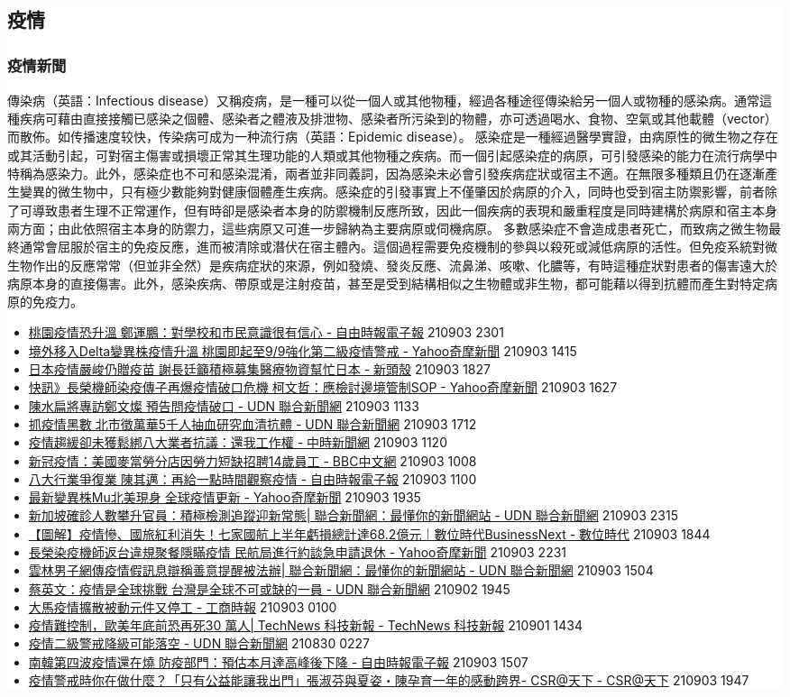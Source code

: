 ## 疫情

### 疫情新聞

傳染病（英語：Infectious disease）又稱疫病，是一種可以從一個人或其他物種，經過各種途徑傳染給另一個人或物種的感染病。通常這種疾病可藉由直接接觸已感染之個體、感染者之體液及排泄物、感染者所污染到的物體，亦可透過喝水、食物、空氣或其他載體（vector）而散佈。如传播速度较快，传染病可成为一种流行病（英語：Epidemic disease）。
感染症是一種經過醫學實證，由病原性的微生物之存在或其活動引起，可對宿主傷害或損壞正常其生理功能的人類或其他物種之疾病。而一個引起感染症的病原，可引發感染的能力在流行病學中特稱為感染力。此外，感染症也不可和感染混淆，兩者並非同義詞，因為感染未必會引發疾病症狀或宿主不適。在無限多種類且仍在逐漸產生變異的微生物中，只有極少數能夠對健康個體產生疾病。感染症的引發事實上不僅肇因於病原的介入，同時也受到宿主防禦影響，前者除了可導致患者生理不正常運作，但有時卻是感染者本身的防禦機制反應所致，因此一個疾病的表現和嚴重程度是同時建構於病原和宿主本身兩方面；由此依照宿主本身的防禦力，這些病原又可進一步歸納為主要病原或伺機病原。
多數感染症不會造成患者死亡，而致病之微生物最終通常會屈服於宿主的免疫反應，進而被清除或潛伏在宿主體內。這個過程需要免疫機制的參與以殺死或減低病原的活性。但免疫系統對微生物作出的反應常常（但並非全然）是疾病症狀的來源，例如發燒、發炎反應、流鼻涕、咳嗽、化膿等，有時這種症狀對患者的傷害遠大於病原本身的直接傷害。此外，感染疾病、帶原或是注射疫苗，甚至是受到結構相似之生物體或非生物，都可能藉以得到抗體而產生對特定病原的免疫力。
- [桃園疫情恐升溫 鄭運鵬：對學校和市民意識很有信心 - 自由時報電子報](https://news.ltn.com.tw/news/politics/breakingnews/3660384 "桃園疫情恐升溫 鄭運鵬：對學校和市民意識很有信心 - 自由時報電子報") 210903 2301
- [境外移入Delta變異株疫情升溫 桃園即起至9/9強化第二級疫情警戒 - Yahoo奇摩新聞](https://tw.news.yahoo.com/%E5%A2%83%E5%A4%96%E7%A7%BB%E5%85%A5-delta%E8%AE%8A%E7%95%B0%E6%A0%AA%E7%96%AB%E6%83%85%E5%8D%87%E6%BA%AB-%E6%A1%83%E5%9C%92%E5%8D%87%E7%B4%9A%E7%AC%AC%E4%BA%8C%E7%B4%9A%E7%96%AB%E6%83%85%E8%AD%A6%E6%88%92-061548933.html "境外移入Delta變異株疫情升溫 桃園即起至9/9強化第二級疫情警戒 - Yahoo奇摩新聞") 210903 1415
- [日本疫情嚴峻仍贈疫苗 謝長廷籲積極募集醫療物資幫忙日本 - 新頭殼](https://newtalk.tw/news/view/2021-09-03/630954 "日本疫情嚴峻仍贈疫苗 謝長廷籲積極募集醫療物資幫忙日本 - 新頭殼") 210903 1827
- [快訊》長榮機師染疫傳子再爆疫情破口危機 柯文哲：應檢討邊境管制SOP - Yahoo奇摩新聞](https://tw.news.yahoo.com/%E5%BF%AB%E8%A8%8A-%E9%95%B7%E6%A6%AE%E6%A9%9F%E5%B8%AB%E6%9F%93%E7%96%AB%E5%82%B3%E5%AD%90%E5%86%8D%E7%88%86%E7%96%AB%E6%83%85%E7%A0%B4%E5%8F%A3%E5%8D%B1%E6%A9%9F-%E6%9F%AF%E6%96%87%E5%93%B2-%E6%87%89%E6%AA%A2%E8%A8%8E%E9%82%8A%E5%A2%83%E7%AE%A1%E5%88%B6sop-082759408.html "快訊》長榮機師染疫傳子再爆疫情破口危機 柯文哲：應檢討邊境管制SOP - Yahoo奇摩新聞") 210903 1627
- [陳水扁將專訪鄭文燦 預告問疫情破口 - UDN 聯合新聞網](https://udn.com/news/story/6656/5719459 "陳水扁將專訪鄭文燦 預告問疫情破口 - UDN 聯合新聞網") 210903 1133
- [抓疫情黑數 北市徵萬華5千人抽血研究血清抗體 - UDN 聯合新聞網](https://udn.com/news/story/7323/5720480 "抓疫情黑數 北市徵萬華5千人抽血研究血清抗體 - UDN 聯合新聞網") 210903 1712
- [疫情趨緩卻未獲鬆綁八大業者抗議：還我工作權 - 中時新聞網](https://wantrich.chinatimes.com/news/20210903S460299 "疫情趨緩卻未獲鬆綁八大業者抗議：還我工作權 - 中時新聞網") 210903 1120
- [新冠疫情：美國麥當勞分店因勞力短缺招聘14歲員工 - BBC中文網](https://www.bbc.com/zhongwen/trad/business-58420073 "新冠疫情：美國麥當勞分店因勞力短缺招聘14歲員工 - BBC中文網") 210903 1008
- [八大行業爭復業 陳其邁：再給一點時間觀察疫情 - 自由時報電子報](https://news.ltn.com.tw/news/life/breakingnews/3659576 "八大行業爭復業 陳其邁：再給一點時間觀察疫情 - 自由時報電子報") 210903 1100
- [最新變異株Mu北美現身 全球疫情更新 - Yahoo奇摩新聞](https://tw.news.yahoo.com/%E6%9C%80%E6%96%B0%E8%AE%8A%E7%95%B0%E6%A0%AAmu%E5%8C%97%E7%BE%8E%E7%8F%BE%E8%BA%AB-%E5%85%A8%E7%90%83%E7%96%AB%E6%83%85%E6%9B%B4%E6%96%B0-113521649.html "最新變異株Mu北美現身 全球疫情更新 - Yahoo奇摩新聞") 210903 1935
- [新加坡確診人數攀升官員：積極檢測追蹤迎新常態| 聯合新聞網：最懂你的新聞網站 - UDN 聯合新聞網](https://udn.com/news/story/121707/5721047 "新加坡確診人數攀升官員：積極檢測追蹤迎新常態| 聯合新聞網：最懂你的新聞網站 - UDN 聯合新聞網") 210903 2315
- [【圖解】疫情慘、國旅紅利消失！七家國航上半年虧損總計達68.2億元｜數位時代BusinessNext - 數位時代](https://www.bnext.com.tw/article/64878/2021-q2-taiwan-aviation-industry "【圖解】疫情慘、國旅紅利消失！七家國航上半年虧損總計達68.2億元｜數位時代BusinessNext - 數位時代") 210903 1844
- [長榮染疫機師返台違規聚餐隱瞞疫情 民航局進行約談急申請退休 - Yahoo奇摩新聞](https://tw.news.yahoo.com/%E9%95%B7%E6%A6%AE%E6%9F%93%E7%96%AB%E6%A9%9F%E5%B8%AB%E8%BF%94%E5%8F%B0%E9%81%95%E8%A6%8F%E8%81%9A%E9%A4%90%E9%9A%B1%E7%9E%9E%E7%96%AB%E6%83%85-%E6%B0%91%E8%88%AA%E5%B1%80%E9%80%B2%E8%A1%8C%E7%B4%84%E8%AB%87%E6%80%A5%E7%94%B3%E8%AB%8B%E9%80%80%E4%BC%91-140000753.html "長榮染疫機師返台違規聚餐隱瞞疫情 民航局進行約談急申請退休 - Yahoo奇摩新聞") 210903 2231
- [雲林男子網傳疫情假訊息辯稱善意提醒被法辦| 聯合新聞網：最懂你的新聞網站 - UDN 聯合新聞網](https://udn.com/news/story/7321/5720162 "雲林男子網傳疫情假訊息辯稱善意提醒被法辦| 聯合新聞網：最懂你的新聞網站 - UDN 聯合新聞網") 210903 1504
- [蔡英文：疫情是全球挑戰 台灣是全球不可或缺的一員 - UDN 聯合新聞網](https://udn.com/news/story/6656/5718237 "蔡英文：疫情是全球挑戰 台灣是全球不可或缺的一員 - UDN 聯合新聞網") 210902 1945
- [大馬疫情擴散被動元件又停工 - 工商時報](https://ctee.com.tw/news/tech/511998.html "大馬疫情擴散被動元件又停工 - 工商時報") 210903 0100
- [疫情難控制，歐美年底前恐再死30 萬人| TechNews 科技新報 - TechNews 科技新報](https://technews.tw/2021/09/01/more-deaths-in-the-west-in-the-end-of-year/ "疫情難控制，歐美年底前恐再死30 萬人| TechNews 科技新報 - TechNews 科技新報") 210901 1434
- [疫情二級警戒降級可能落空 - UDN 聯合新聞網](https://udn.com/news/story/122173/5708370 "疫情二級警戒降級可能落空 - UDN 聯合新聞網") 210830 0227
- [南韓第四波疫情還在燒 防疫部門：預估本月達高峰後下降 - 自由時報電子報](https://news.ltn.com.tw/news/world/breakingnews/3659712 "南韓第四波疫情還在燒 防疫部門：預估本月達高峰後下降 - 自由時報電子報") 210903 1507
- [疫情警戒時你在做什麼？「只有公益能讓我出門」張淑芬與夏姿・陳孕育一年的感動跨界- CSR@天下 - CSR@天下](https://csr.cw.com.tw/article/42135 "疫情警戒時你在做什麼？「只有公益能讓我出門」張淑芬與夏姿・陳孕育一年的感動跨界- CSR@天下 - CSR@天下") 210903 1947
